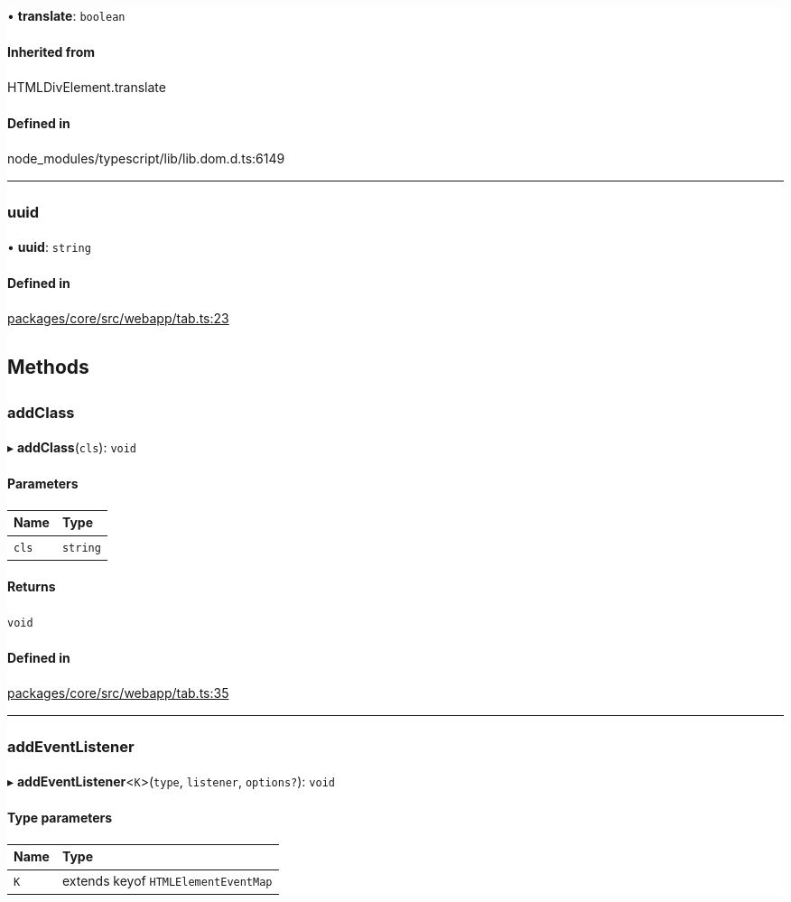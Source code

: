 • **translate**: `boolean`

#### Inherited from

HTMLDivElement.translate

#### Defined in

node_modules/typescript/lib/lib.dom.d.ts:6149

---

### uuid

• **uuid**: `string`

#### Defined in

[packages/core/src/webapp/tab.ts:23](https://github.com/kubernetes-sigs/kui/blob/kui/packages/core/src/webapp/tab.ts#L23)

## Methods

### addClass

▸ **addClass**(`cls`): `void`

#### Parameters

| Name  | Type     |
| :---- | :------- |
| `cls` | `string` |

#### Returns

`void`

#### Defined in

[packages/core/src/webapp/tab.ts:35](https://github.com/kubernetes-sigs/kui/blob/kui/packages/core/src/webapp/tab.ts#L35)

---

### addEventListener

▸ **addEventListener**<`K`\>(`type`, `listener`, `options?`): `void`

#### Type parameters

| Name | Type                                |
| :--- | :---------------------------------- |
| `K`  | extends keyof `HTMLElementEventMap` |

